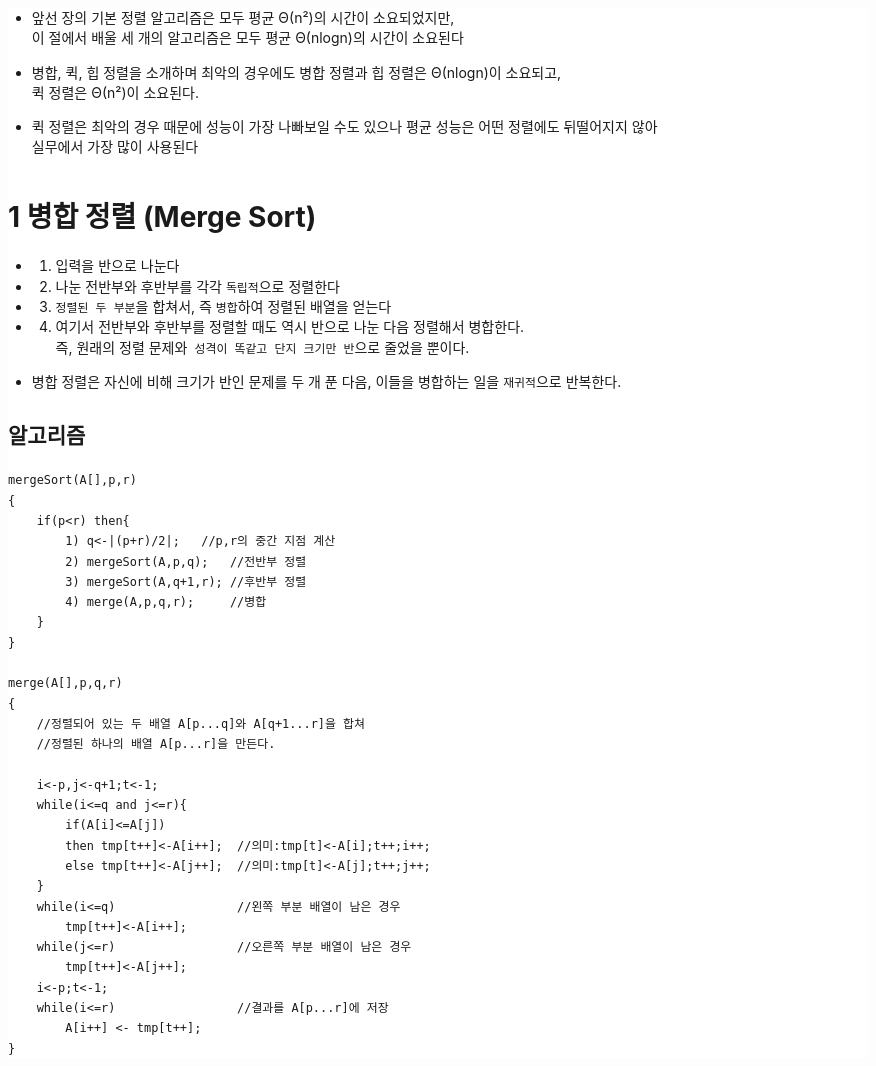 
- 앞선 장의 기본 정렬 알고리즘은 모두 평균 Θ(n²)의 시간이 소요되었지만, <br />
이 절에서 배울 세 개의 알고리즘은 모두 평균 Θ(nlogn)의 시간이 소요된다 <br />

- 병합, 퀵, 힙 정렬을 소개하며 최악의 경우에도 병합 정렬과 힙 정렬은 Θ(nlogn)이 소요되고, <br />
퀵 정렬은  Θ(n²)이 소요된다. <br />

- 퀵 정렬은 최악의 경우 때문에 성능이 가장 나빠보일 수도 있으나 평균 성능은 어떤 정렬에도 뒤떨어지지 않아<br />
실무에서 가장 많이 사용된다


# 1 병합 정렬 (Merge Sort)
- 1. 입력을 반으로 나눈다
- 2. 나눈 전반부와 후반부를 각각 `독립적`으로 정렬한다
- 3. `정렬된 두 부분`을 합쳐서, 즉 `병합`하여 정렬된 배열을 얻는다
- 4. 여기서 전반부와 후반부를 정렬할 때도 역시 반으로 나눈 다음 정렬해서 병합한다.<br />
즉, 원래의 정렬 문제와` 성격이 똑같고 단지 크기만 반`으로 줄었을 뿐이다.<br />

- 병합 정렬은 자신에 비해 크기가 반인 문제를 두 개 푼 다음, 이들을 병합하는 일을 `재귀적`으로 반복한다.

## 알고리즘
```
mergeSort(A[],p,r)
{
    if(p<r) then{
        1) q<-|(p+r)/2|;   //p,r의 중간 지점 계산 
        2) mergeSort(A,p,q);   //전반부 정렬
        3) mergeSort(A,q+1,r); //후반부 정렬
        4) merge(A,p,q,r);     //병합
    }
}

merge(A[],p,q,r)
{
    //정렬되어 있는 두 배열 A[p...q]와 A[q+1...r]을 합쳐
    //정렬된 하나의 배열 A[p...r]을 만든다.
    
    i<-p,j<-q+1;t<-1;
    while(i<=q and j<=r){
        if(A[i]<=A[j])
        then tmp[t++]<-A[i++];  //의미:tmp[t]<-A[i];t++;i++;
        else tmp[t++]<-A[j++];  //의미:tmp[t]<-A[j];t++;j++;
    }
    while(i<=q)                 //왼쪽 부분 배열이 남은 경우 
        tmp[t++]<-A[i++];
    while(j<=r)                 //오른쪽 부분 배열이 남은 경우
        tmp[t++]<-A[j++];
    i<-p;t<-1;
    while(i<=r)                 //결과를 A[p...r]에 저장 
        A[i++] <- tmp[t++];
}
```
